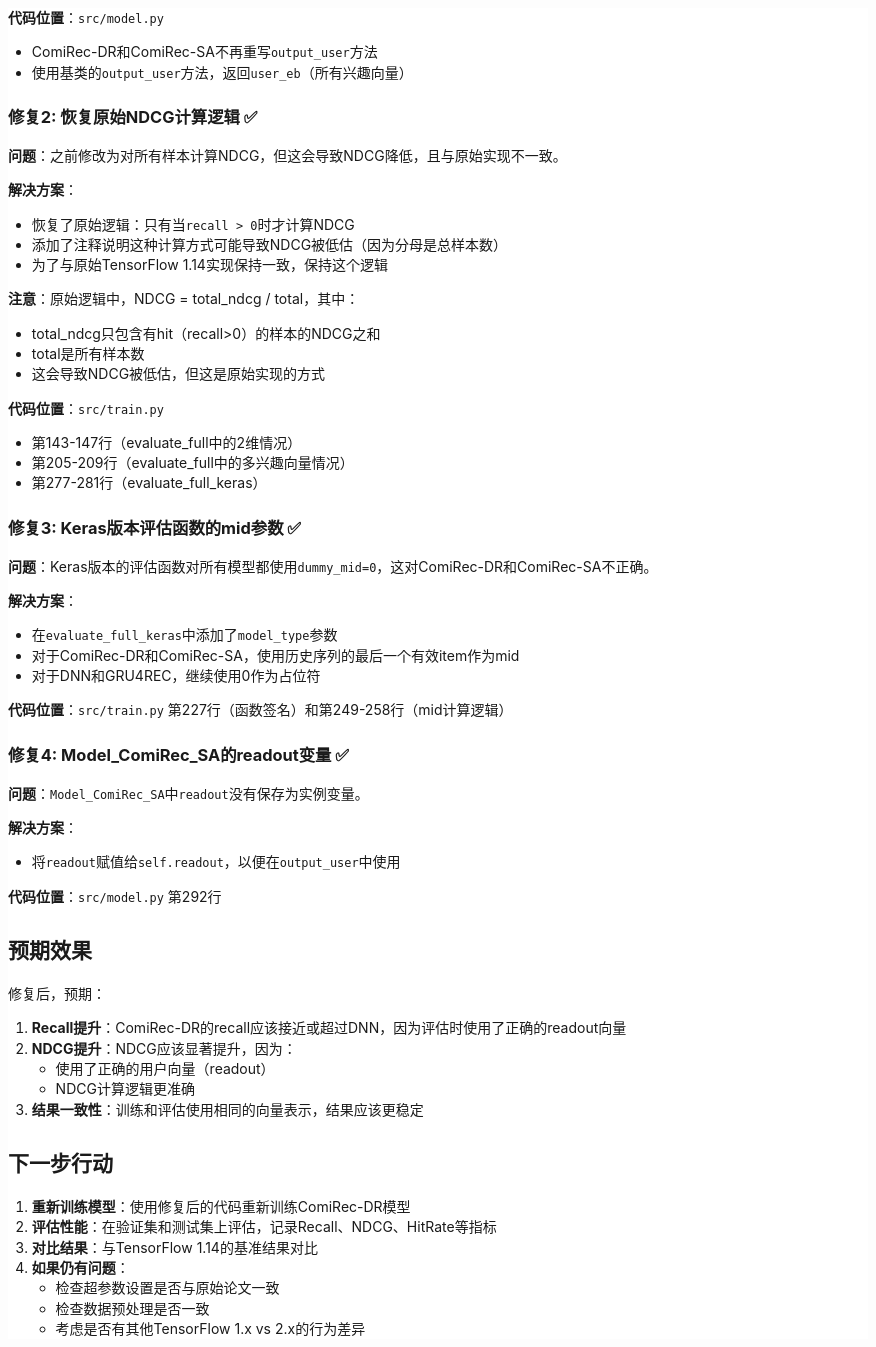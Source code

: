 **代码位置**：`src/model.py`
- ComiRec-DR和ComiRec-SA不再重写`output_user`方法
- 使用基类的`output_user`方法，返回`user_eb`（所有兴趣向量）

### 修复2: 恢复原始NDCG计算逻辑 ✅

**问题**：之前修改为对所有样本计算NDCG，但这会导致NDCG降低，且与原始实现不一致。

**解决方案**：
- 恢复了原始逻辑：只有当`recall > 0`时才计算NDCG
- 添加了注释说明这种计算方式可能导致NDCG被低估（因为分母是总样本数）
- 为了与原始TensorFlow 1.14实现保持一致，保持这个逻辑

**注意**：原始逻辑中，NDCG = total_ndcg / total，其中：
- total_ndcg只包含有hit（recall>0）的样本的NDCG之和
- total是所有样本数
- 这会导致NDCG被低估，但这是原始实现的方式

**代码位置**：`src/train.py`
- 第143-147行（evaluate_full中的2维情况）
- 第205-209行（evaluate_full中的多兴趣向量情况）
- 第277-281行（evaluate_full_keras）

### 修复3: Keras版本评估函数的mid参数 ✅

**问题**：Keras版本的评估函数对所有模型都使用`dummy_mid=0`，这对ComiRec-DR和ComiRec-SA不正确。

**解决方案**：
- 在`evaluate_full_keras`中添加了`model_type`参数
- 对于ComiRec-DR和ComiRec-SA，使用历史序列的最后一个有效item作为mid
- 对于DNN和GRU4REC，继续使用0作为占位符

**代码位置**：`src/train.py` 第227行（函数签名）和第249-258行（mid计算逻辑）

### 修复4: Model_ComiRec_SA的readout变量 ✅

**问题**：`Model_ComiRec_SA`中`readout`没有保存为实例变量。

**解决方案**：
- 将`readout`赋值给`self.readout`，以便在`output_user`中使用

**代码位置**：`src/model.py` 第292行

## 预期效果

修复后，预期：
1. **Recall提升**：ComiRec-DR的recall应该接近或超过DNN，因为评估时使用了正确的readout向量
2. **NDCG提升**：NDCG应该显著提升，因为：
   - 使用了正确的用户向量（readout）
   - NDCG计算逻辑更准确
3. **结果一致性**：训练和评估使用相同的向量表示，结果应该更稳定

## 下一步行动

1. **重新训练模型**：使用修复后的代码重新训练ComiRec-DR模型
2. **评估性能**：在验证集和测试集上评估，记录Recall、NDCG、HitRate等指标
3. **对比结果**：与TensorFlow 1.14的基准结果对比
4. **如果仍有问题**：
   - 检查超参数设置是否与原始论文一致
   - 检查数据预处理是否一致
   - 考虑是否有其他TensorFlow 1.x vs 2.x的行为差异

